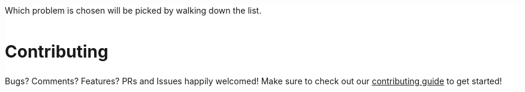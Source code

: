 Which problem is chosen will be picked by walking down the list.

# Contributing

Bugs? Comments? Features? PRs and Issues happily welcomed! Make sure to check out our [contributing guide](./github/CONTRIBUTING.md) to get started!
